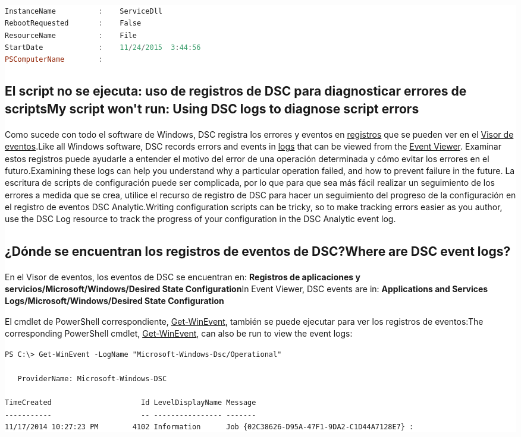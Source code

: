 ```powershell
InstanceName          :    ServiceDll
RebootRequested       :    False
ResourceName          :    File
StartDate             :    11/24/2015  3:44:56
PSComputerName        :
```

## <a name="my-script-wont-run-using-dsc-logs-to-diagnose-script-errors"></a><span data-ttu-id="4f285-121">El script no se ejecuta: uso de registros de DSC para diagnosticar errores de scripts</span><span class="sxs-lookup"><span data-stu-id="4f285-121">My script won't run: Using DSC logs to diagnose script errors</span></span>

<span data-ttu-id="4f285-122">Como sucede con todo el software de Windows, DSC registra los errores y eventos en [registros](/windows/desktop/EventLog/about-event-logging) que se pueden ver en el [Visor de eventos](https://support.microsoft.com/hub/4338813/windows-help).</span><span class="sxs-lookup"><span data-stu-id="4f285-122">Like all Windows software, DSC records errors and events in [logs](/windows/desktop/EventLog/about-event-logging) that can be viewed from the [Event Viewer](https://support.microsoft.com/hub/4338813/windows-help).</span></span>
<span data-ttu-id="4f285-123">Examinar estos registros puede ayudarle a entender el motivo del error de una operación determinada y cómo evitar los errores en el futuro.</span><span class="sxs-lookup"><span data-stu-id="4f285-123">Examining these logs can help you understand why a particular operation failed, and how to prevent failure in the future.</span></span> <span data-ttu-id="4f285-124">La escritura de scripts de configuración puede ser complicada, por lo que para que sea más fácil realizar un seguimiento de los errores a medida que se crea, utilice el recurso de registro de DSC para hacer un seguimiento del progreso de la configuración en el registro de eventos DSC Analytic.</span><span class="sxs-lookup"><span data-stu-id="4f285-124">Writing configuration scripts can be tricky, so to make tracking errors easier as you author, use the DSC Log resource to track the progress of your configuration in the DSC Analytic event log.</span></span>

## <a name="where-are-dsc-event-logs"></a><span data-ttu-id="4f285-125">¿Dónde se encuentran los registros de eventos de DSC?</span><span class="sxs-lookup"><span data-stu-id="4f285-125">Where are DSC event logs?</span></span>

<span data-ttu-id="4f285-126">En el Visor de eventos, los eventos de DSC se encuentran en: **Registros de aplicaciones y servicios/Microsoft/Windows/Desired State Configuration**</span><span class="sxs-lookup"><span data-stu-id="4f285-126">In Event Viewer, DSC events are in: **Applications and Services Logs/Microsoft/Windows/Desired State Configuration**</span></span>

<span data-ttu-id="4f285-127">El cmdlet de PowerShell correspondiente, [Get-WinEvent](/powershell/module/Microsoft.PowerShell.Diagnostics/Get-WinEvent), también se puede ejecutar para ver los registros de eventos:</span><span class="sxs-lookup"><span data-stu-id="4f285-127">The corresponding PowerShell cmdlet, [Get-WinEvent](/powershell/module/Microsoft.PowerShell.Diagnostics/Get-WinEvent), can also be run to view the event logs:</span></span>

```
PS C:\> Get-WinEvent -LogName "Microsoft-Windows-Dsc/Operational"

   ProviderName: Microsoft-Windows-DSC

TimeCreated                     Id LevelDisplayName Message
-----------                     -- ---------------- -------
11/17/2014 10:27:23 PM        4102 Information      Job {02C38626-D95A-47F1-9DA2-C1D44A7128E7} :
```
